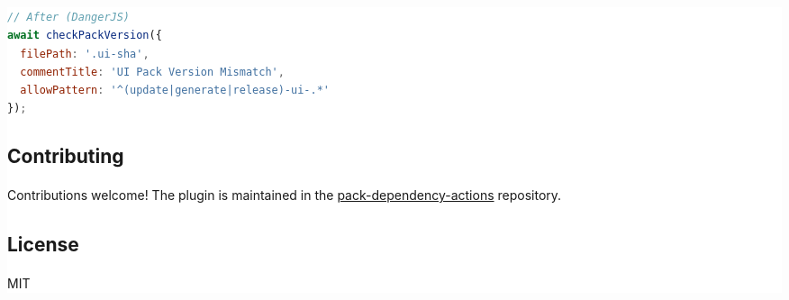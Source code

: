 ```javascript
// After (DangerJS)
await checkPackVersion({
  filePath: '.ui-sha',
  commentTitle: 'UI Pack Version Mismatch',
  allowPattern: '^(update|generate|release)-ui-.*'
});
```

## Contributing

Contributions welcome! The plugin is maintained in the [pack-dependency-actions](https://github.com/temporalio/pack-dependency-actions) repository.

## License

MIT